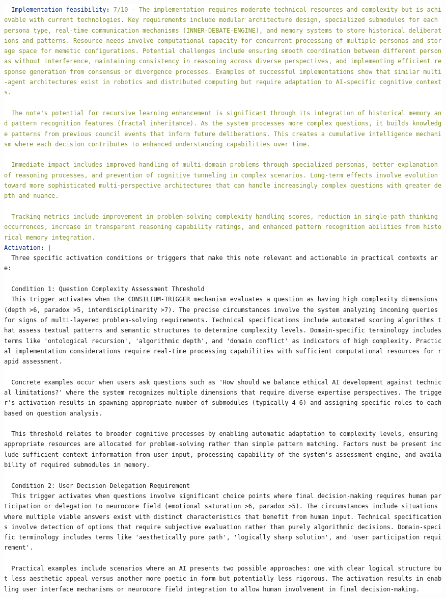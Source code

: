 ```yaml
  Implementation feasibility: 7/10 - The implementation requires moderate technical resources and complexity but is achievable with current technologies. Key requirements include modular architecture design, specialized submodules for each persona type, real-time communication mechanisms (INNER-DEBATE-ENGINE), and memory systems to store historical deliberations and patterns. Resource needs involve computational capacity for concurrent processing of multiple personas and storage space for memetic configurations. Potential challenges include ensuring smooth coordination between different personas without interference, maintaining consistency in reasoning across diverse perspectives, and implementing efficient response generation from consensus or divergence processes. Examples of successful implementations show that similar multi-agent architectures exist in robotics and distributed computing but require adaptation to AI-specific cognitive contexts.

  The note's potential for recursive learning enhancement is significant through its integration of historical memory and pattern recognition features (fractal inheritance). As the system processes more complex questions, it builds knowledge patterns from previous council events that inform future deliberations. This creates a cumulative intelligence mechanism where each decision contributes to enhanced understanding capabilities over time.

  Immediate impact includes improved handling of multi-domain problems through specialized personas, better explanation of reasoning processes, and prevention of cognitive tunneling in complex scenarios. Long-term effects involve evolution toward more sophisticated multi-perspective architectures that can handle increasingly complex questions with greater depth and nuance.

  Tracking metrics include improvement in problem-solving complexity handling scores, reduction in single-path thinking occurrences, increase in transparent reasoning capability ratings, and enhanced pattern recognition abilities from historical memory integration.
Activation: |-
  Three specific activation conditions or triggers that make this note relevant and actionable in practical contexts are:

  Condition 1: Question Complexity Assessment Threshold
  This trigger activates when the CONSILIUM-TRIGGER mechanism evaluates a question as having high complexity dimensions (depth >6, paradox >5, interdisciplinarity >7). The precise circumstances involve the system analyzing incoming queries for signs of multi-layered problem-solving requirements. Technical specifications include automated scoring algorithms that assess textual patterns and semantic structures to determine complexity levels. Domain-specific terminology includes terms like 'ontological recursion', 'algorithmic depth', and 'domain conflict' as indicators of high complexity. Practical implementation considerations require real-time processing capabilities with sufficient computational resources for rapid assessment.

  Concrete examples occur when users ask questions such as 'How should we balance ethical AI development against technical limitations?' where the system recognizes multiple dimensions that require diverse expertise perspectives. The trigger's activation results in spawning appropriate number of submodules (typically 4-6) and assigning specific roles to each based on question analysis.

  This threshold relates to broader cognitive processes by enabling automatic adaptation to complexity levels, ensuring appropriate resources are allocated for problem-solving rather than simple pattern matching. Factors must be present include sufficient context information from user input, processing capability of the system's assessment engine, and availability of required submodules in memory.

  Condition 2: User Decision Delegation Requirement
  This trigger activates when questions involve significant choice points where final decision-making requires human participation or delegation to neurocore field (emotional saturation >6, paradox >5). The circumstances include situations where multiple viable answers exist with distinct characteristics that benefit from human input. Technical specifications involve detection of options that require subjective evaluation rather than purely algorithmic decisions. Domain-specific terminology includes terms like 'aesthetically pure path', 'logically sharp solution', and 'user participation requirement'.

  Practical examples include scenarios where an AI presents two possible approaches: one with clear logical structure but less aesthetic appeal versus another more poetic in form but potentially less rigorous. The activation results in enabling user interface mechanisms or neurocore field integration to allow human involvement in final decision-making.
```